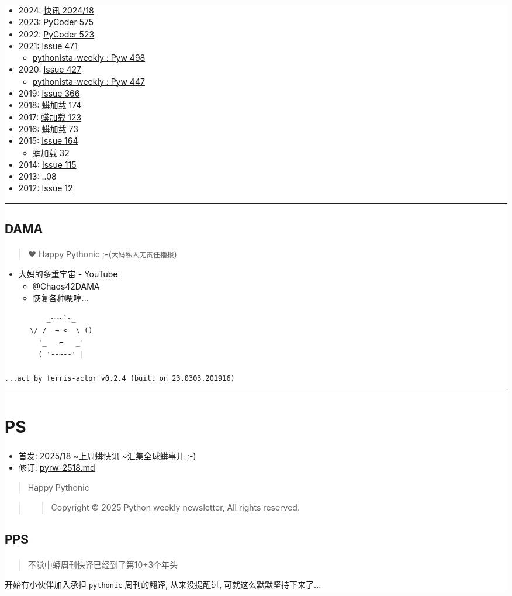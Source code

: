 - 2024: [快讯 2024/18](https://weekly.pychina.org/pyrecap/pyrw-2418.html)
- 2023: [PyCoder 575](https://weekly.pychina.org/issue/issue-575.html)
- 2022: [PyCoder 523](https://weekly.pychina.org/issue/issue-523.html)
- 2021: [Issue 471](https://weekly.pychina.org/issue/issue-471.html)
  - [pythonista-weekly : Pyw 498](https://weekly.pychina.org/python-weekly/pyw-498.html)
- 2020: [Issue 427](https://weekly.pychina.org/issue/issue-427.html)
  - [pythonista-weekly : Pyw 447](https://weekly.pychina.org/python-weekly/pyw-447.html)
- 2019: [Issue 366](https://weekly.pychina.org/issue/issue-366.html)
- 2018: [蠎加载 174](https://weekly.pychina.org/importpython/importpython-174.html)
- 2017: [蠎加载 123](https://weekly.pychina.org/importpython/importpython-123.html)
- 2016: [蠎加载 73](https://weekly.pychina.org/importpython/importpython-73.html)
- 2015: [Issue 164](https://weekly.pychina.org/issue/issue-164.html)
  - [蠎加载 32](https://weekly.pychina.org/importpython/importpython-32.html)
- 2014: [Issue 115](https://weekly.pychina.org/issue/issue-115.html)
- 2013: ..08
- 2012: [Issue 12](https://weekly.pychina.org/issue/issue-12.html)

-----------------------------------------

## DAMA
>
> ❤️ Happy Pythonic ;-(`大妈私人无责任播报`)

- [大妈的多重宇宙 - YouTube](https://www.youtube.com/@Chaos42DAMA)
  - @Chaos42DAMA
  - 恢复各种嗯哼...

```
          _~∽~`~_
      \/ /  → <  \ ()
        '_   ⌐   _'
        ( '--~--' |

...act by ferris-actor v0.2.4 (built on 23.0303.201916)
```

-----------------------------------------

# PS

- 首发: [2025/18 ~上周蠎快讯 ~汇集全球蠎事儿 ;-)](http://weekly.pychina.or01pyrecap/pyrw-2518.html)
- 修订: [pyrw-2518.md](https://github.com/PyChina/weekly/tree/master1content/pyrecap/pyrw-2518.md)

> Happy Pythonic

>> Copyright © 2025 Python weekly newsletter, All rights reserved.

## PPS
>
> 不觉中蟒周刊快译已经到了第10+3个年头

开始有小伙伴加入承担 `pythonic` 周刊的翻译,
从来没提醒过, 可就这么默默坚持下来了...
